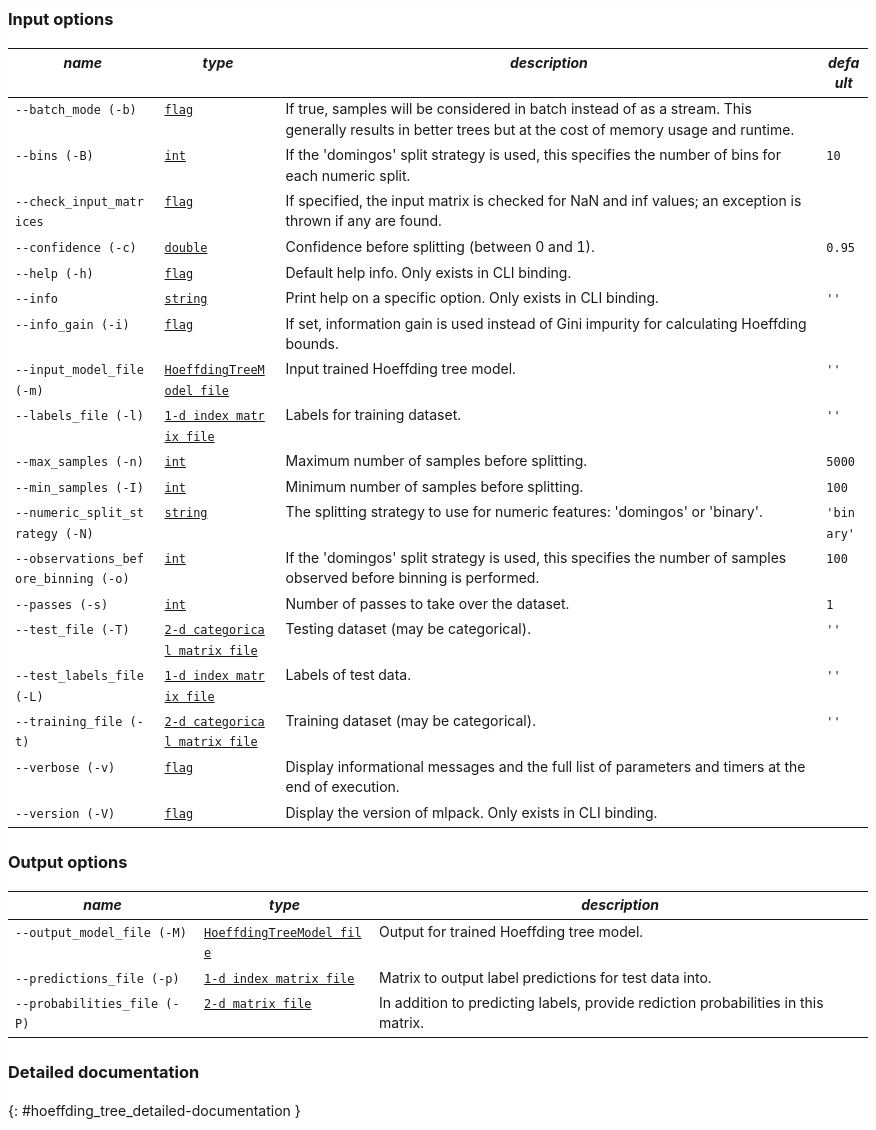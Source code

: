 

### Input options

| ***name*** | ***type*** | ***description*** | ***default*** |
|------------|------------|-------------------|---------------|
| `--batch_mode (-b)` | [`flag`](#doc_flag) | If true, samples will be considered in batch instead of as a stream.  This generally results in better trees but at the cost of memory usage and runtime. |  |
| `--bins (-B)` | [`int`](#doc_int) | If the 'domingos' split strategy is used, this specifies the number of bins for each numeric split. | `10` |
| `--check_input_matrices` | [`flag`](#doc_flag) | If specified, the input matrix is checked for NaN and inf values; an exception is thrown if any are found. |  |
| `--confidence (-c)` | [`double`](#doc_double) | Confidence before splitting (between 0 and 1). | `0.95` |
| `--help (-h)` | [`flag`](#doc_flag) | Default help info.  <span class="special">Only exists in CLI binding.</span> |  |
| `--info` | [`string`](#doc_string) | Print help on a specific option.  <span class="special">Only exists in CLI binding.</span> | `''` |
| `--info_gain (-i)` | [`flag`](#doc_flag) | If set, information gain is used instead of Gini impurity for calculating Hoeffding bounds. |  |
| `--input_model_file (-m)` | [`HoeffdingTreeModel file`](#doc_model) | Input trained Hoeffding tree model. | `''` |
| `--labels_file (-l)` | [`1-d index matrix file`](#doc_a_1_d_index_matrix_file) | Labels for training dataset. | `''` |
| `--max_samples (-n)` | [`int`](#doc_int) | Maximum number of samples before splitting. | `5000` |
| `--min_samples (-I)` | [`int`](#doc_int) | Minimum number of samples before splitting. | `100` |
| `--numeric_split_strategy (-N)` | [`string`](#doc_string) | The splitting strategy to use for numeric features: 'domingos' or 'binary'. | `'binary'` |
| `--observations_before_binning (-o)` | [`int`](#doc_int) | If the 'domingos' split strategy is used, this specifies the number of samples observed before binning is performed. | `100` |
| `--passes (-s)` | [`int`](#doc_int) | Number of passes to take over the dataset. | `1` |
| `--test_file (-T)` | [`2-d categorical matrix file`](#doc_a_2_d_categorical_matrix_file) | Testing dataset (may be categorical). | `''` |
| `--test_labels_file (-L)` | [`1-d index matrix file`](#doc_a_1_d_index_matrix_file) | Labels of test data. | `''` |
| `--training_file (-t)` | [`2-d categorical matrix file`](#doc_a_2_d_categorical_matrix_file) | Training dataset (may be categorical). | `''` |
| `--verbose (-v)` | [`flag`](#doc_flag) | Display informational messages and the full list of parameters and timers at the end of execution. |  |
| `--version (-V)` | [`flag`](#doc_flag) | Display the version of mlpack.  <span class="special">Only exists in CLI binding.</span> |  |

### Output options


| ***name*** | ***type*** | ***description*** |
|------------|------------|-------------------|
| `--output_model_file (-M)` | [`HoeffdingTreeModel file`](#doc_model) | Output for trained Hoeffding tree model. | 
| `--predictions_file (-p)` | [`1-d index matrix file`](#doc_a_1_d_index_matrix_file) | Matrix to output label predictions for test data into. | 
| `--probabilities_file (-P)` | [`2-d matrix file`](#doc_a_2_d_matrix_file) | In addition to predicting labels, provide rediction probabilities in this matrix. | 

### Detailed documentation
{: #hoeffding_tree_detailed-documentation }
